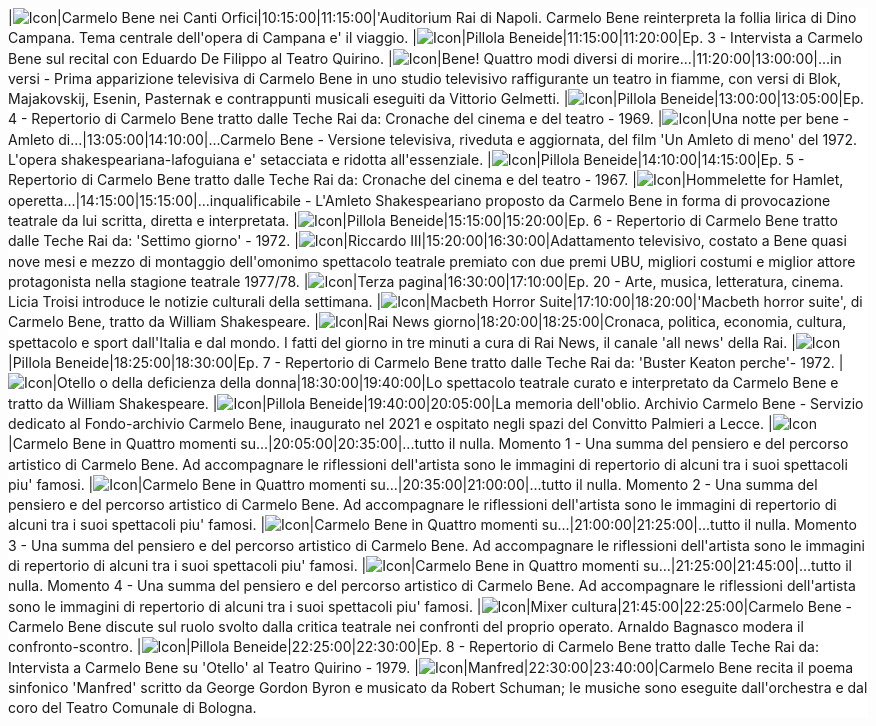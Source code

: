 |![Icon](https://guidatv.sky.it/uuid/dtt_cover_l58VsCKBwnW.png)|Carmelo Bene nei Canti Orfici|10:15:00|11:15:00|&#039;Auditorium Rai di Napoli. Carmelo Bene reinterpreta la follia lirica di Dino Campana. Tema centrale dell&#039;opera di Campana e&#039; il viaggio.
|![Icon](https://guidatv.sky.it/uuid/dtt_cover_l58VsCKBwnW.png)|Pillola Beneide|11:15:00|11:20:00|Ep. 3 - Intervista a Carmelo Bene sul recital con Eduardo De Filippo al Teatro Quirino.
|![Icon](https://guidatv.sky.it/uuid/dtt_cover_l58VsCKBwnW.png)|Bene! Quattro modi diversi di morire...|11:20:00|13:00:00|...in versi - Prima apparizione televisiva di Carmelo Bene in uno studio televisivo raffigurante un teatro in fiamme, con versi di Blok, Majakovskij, Esenin, Pasternak e contrappunti musicali eseguiti da Vittorio Gelmetti.
|![Icon](https://guidatv.sky.it/uuid/dtt_cover_l58VsCKBwnW.png)|Pillola Beneide|13:00:00|13:05:00|Ep. 4 - Repertorio di Carmelo Bene tratto dalle Teche Rai da: Cronache del cinema e del teatro - 1969.
|![Icon](https://guidatv.sky.it/uuid/dtt_cover_l58VsCKBwnW.png)|Una notte per bene - Amleto di...|13:05:00|14:10:00|...Carmelo Bene - Versione televisiva, riveduta e aggiornata, del film &#039;Un Amleto di meno&#039; del 1972. L&#039;opera shakespeariana-lafoguiana e&#039; setacciata e ridotta all&#039;essenziale.
|![Icon](https://guidatv.sky.it/uuid/dtt_cover_l58VsCKBwnW.png)|Pillola Beneide|14:10:00|14:15:00|Ep. 5 - Repertorio di Carmelo Bene tratto dalle Teche Rai da: Cronache del cinema e del teatro - 1967.
|![Icon](https://guidatv.sky.it/uuid/dtt_cover_l58VsCKBwnW.png)|Hommelette for Hamlet, operetta...|14:15:00|15:15:00|...inqualificabile - L&#039;Amleto Shakespeariano proposto da Carmelo Bene in forma di provocazione teatrale da lui scritta, diretta e interpretata.
|![Icon](https://guidatv.sky.it/uuid/dtt_cover_l58VsCKBwnW.png)|Pillola Beneide|15:15:00|15:20:00|Ep. 6 - Repertorio di Carmelo Bene tratto dalle Teche Rai da: &#039;Settimo giorno&#039; - 1972.
|![Icon](https://guidatv.sky.it/uuid/dtt_cover_l58VsCKBwnW.png)|Riccardo III|15:20:00|16:30:00|Adattamento televisivo, costato a Bene quasi nove mesi e mezzo di montaggio dell&#039;omonimo spettacolo teatrale premiato con due premi UBU, migliori costumi e miglior attore protagonista nella stagione teatrale 1977/78.
|![Icon](https://guidatv.sky.it/uuid/dtt_cover_l58VsCKBwnW.png)|Terza pagina|16:30:00|17:10:00|Ep. 20 - Arte, musica, letteratura, cinema. Licia Troisi introduce le notizie culturali della settimana.
|![Icon](https://guidatv.sky.it/uuid/dtt_cover_l58VsCKBwnW.png)|Macbeth Horror Suite|17:10:00|18:20:00|&#039;Macbeth horror suite&#039;, di Carmelo Bene, tratto da William Shakespeare.
|![Icon](https://guidatv.sky.it/uuid/dtt_cover_l58VsCKBwnW.png)|Rai News giorno|18:20:00|18:25:00|Cronaca, politica, economia, cultura, spettacolo e sport dall&#039;Italia e dal mondo. I fatti del giorno in tre minuti a cura di Rai News, il canale &#039;all news&#039; della Rai.
|![Icon](https://guidatv.sky.it/uuid/dtt_cover_l58VsCKBwnW.png)|Pillola Beneide|18:25:00|18:30:00|Ep. 7 - Repertorio di Carmelo Bene tratto dalle Teche Rai da: &#039;Buster Keaton perche&#039;- 1972.
|![Icon](https://guidatv.sky.it/uuid/dtt_cover_l58VsCKBwnW.png)|Otello o della deficienza della donna|18:30:00|19:40:00|Lo spettacolo teatrale curato e interpretato da Carmelo Bene e tratto da William Shakespeare.
|![Icon](https://guidatv.sky.it/uuid/dtt_cover_l58VsCKBwnW.png)|Pillola Beneide|19:40:00|20:05:00|La memoria dell&#039;oblio. Archivio Carmelo Bene - Servizio dedicato al Fondo-archivio Carmelo Bene, inaugurato nel 2021 e ospitato negli spazi del Convitto Palmieri a Lecce.
|![Icon](https://guidatv.sky.it/uuid/dtt_cover_l58VsCKBwnW.png)|Carmelo Bene in Quattro momenti su...|20:05:00|20:35:00|...tutto il nulla. Momento 1 - Una summa del pensiero e del percorso artistico di Carmelo Bene. Ad accompagnare le riflessioni dell&#039;artista sono le immagini di repertorio di alcuni tra i suoi spettacoli piu&#039; famosi.
|![Icon](https://guidatv.sky.it/uuid/dtt_cover_l58VsCKBwnW.png)|Carmelo Bene in Quattro momenti su...|20:35:00|21:00:00|...tutto il nulla. Momento 2 - Una summa del pensiero e del percorso artistico di Carmelo Bene. Ad accompagnare le riflessioni dell&#039;artista sono le immagini di repertorio di alcuni tra i suoi spettacoli piu&#039; famosi.
|![Icon](https://guidatv.sky.it/uuid/dtt_cover_l58VsCKBwnW.png)|Carmelo Bene in Quattro momenti su...|21:00:00|21:25:00|...tutto il nulla. Momento 3 - Una summa del pensiero e del percorso artistico di Carmelo Bene. Ad accompagnare le riflessioni dell&#039;artista sono le immagini di repertorio di alcuni tra i suoi spettacoli piu&#039; famosi.
|![Icon](https://guidatv.sky.it/uuid/dtt_cover_l58VsCKBwnW.png)|Carmelo Bene in Quattro momenti su...|21:25:00|21:45:00|...tutto il nulla. Momento 4 - Una summa del pensiero e del percorso artistico di Carmelo Bene. Ad accompagnare le riflessioni dell&#039;artista sono le immagini di repertorio di alcuni tra i suoi spettacoli piu&#039; famosi.
|![Icon](https://guidatv.sky.it/uuid/dtt_cover_l58VsCKBwnW.png)|Mixer cultura|21:45:00|22:25:00|Carmelo Bene - Carmelo Bene discute sul ruolo svolto dalla critica teatrale nei confronti del proprio operato. Arnaldo Bagnasco modera il confronto-scontro.
|![Icon](https://guidatv.sky.it/uuid/dtt_cover_l58VsCKBwnW.png)|Pillola Beneide|22:25:00|22:30:00|Ep. 8 - Repertorio di Carmelo Bene tratto dalle Teche Rai da: Intervista a Carmelo Bene su &#039;Otello&#039; al Teatro Quirino - 1979.
|![Icon](https://guidatv.sky.it/uuid/dtt_cover_l58VsCKBwnW.png)|Manfred|22:30:00|23:40:00|Carmelo Bene recita il poema sinfonico &#039;Manfred&#039; scritto da George Gordon Byron e musicato da Robert Schuman; le musiche sono eseguite dall&#039;orchestra e dal coro del Teatro Comunale di Bologna.